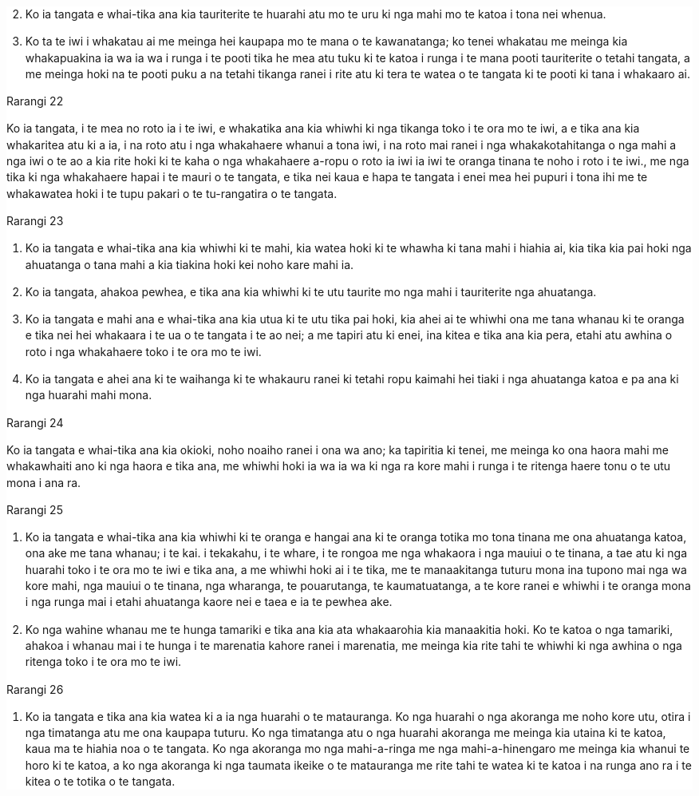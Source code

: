 2. Ko ia tangata e whai-tika ana kia tauriterite te huarahi atu mo te uru ki nga mahi mo te katoa i tona nei whenua.

3. Ko ta te iwi i whakatau ai me meinga hei kaupapa mo te mana o te kawanatanga; ko tenei whakatau me meinga kia whakapuakina ia wa ia wa i runga i te pooti tika he mea atu tuku ki te katoa i runga i te mana pooti tauriterite o tetahi tangata, a me meinga hoki na te pooti puku a na tetahi tikanga ranei i rite atu ki tera te watea o te tangata ki te pooti ki tana i whakaaro ai.

Rarangi 22

Ko ia tangata, i te mea no roto ia i te iwi, e whakatika ana kia whiwhi ki nga tikanga toko i te ora mo te iwi, a e tika ana kia whakaritea atu ki a ia, i na roto atu i nga whakahaere whanui a tona iwi, i na roto mai ranei i nga whakakotahitanga o nga mahi a nga iwi o te ao a kia rite hoki ki te kaha o nga whakahaere a-ropu o roto ia iwi ia iwi te oranga tinana te noho i roto i te iwi., me nga tika ki nga whakahaere hapai i te mauri o te tangata, e tika nei kaua e hapa te tangata i enei mea hei pupuri i tona ihi me te whakawatea hoki i te tupu pakari o te tu-rangatira o te tangata.

Rarangi 23

1. Ko ia tangata e whai-tika ana kia whiwhi ki te mahi, kia watea hoki ki te whawha ki tana mahi i hiahia ai, kia tika kia pai hoki nga ahuatanga o tana mahi a kia tiakina hoki kei noho kare mahi ia.

2. Ko ia tangata, ahakoa pewhea, e tika ana kia whiwhi ki te utu taurite mo nga mahi i tauriterite nga ahuatanga.

3. Ko ia tangata e mahi ana e whai-tika ana kia utua ki te utu tika pai hoki, kia ahei ai te whiwhi ona me tana whanau ki te oranga e tika nei hei whakaara i te ua o te tangata i te ao nei; a me tapiri atu ki enei, ina kitea e tika ana kia pera, etahi atu awhina o roto i nga whakahaere toko i te ora mo te iwi.

4. Ko ia tangata e ahei ana ki te waihanga ki te whakauru ranei ki tetahi ropu kaimahi hei tiaki i nga ahuatanga katoa e pa ana ki nga huarahi mahi mona.

Rarangi 24

Ko ia tangata e whai-tika ana kia okioki, noho noaiho ranei i ona wa ano; ka tapiritia ki tenei, me meinga ko ona haora mahi me whakawhaiti ano ki nga haora e tika ana, me whiwhi hoki ia wa ia wa ki nga ra kore mahi i runga i te ritenga haere tonu o te utu mona i ana ra.

Rarangi 25

1. Ko ia tangata e whai-tika ana kia whiwhi ki te oranga e hangai ana ki te oranga totika mo tona tinana me ona ahuatanga katoa, ona ake me tana whanau; i te kai. i tekakahu, i te whare, i te rongoa me nga whakaora i nga mauiui o te tinana, a tae atu ki nga huarahi toko i te ora mo te iwi e tika ana, a me whiwhi hoki ai i te tika, me te manaakitanga tuturu mona ina tupono mai nga wa kore mahi, nga mauiui o te tinana, nga wharanga, te pouarutanga, te kaumatuatanga, a te kore ranei e whiwhi i te oranga mona i nga runga mai i etahi ahuatanga kaore nei e taea e ia te pewhea ake.

2. Ko nga wahine whanau me te hunga tamariki e tika ana kia ata whakaarohia kia manaakitia hoki. Ko te katoa o nga tamariki, ahakoa i whanau mai i te hunga i te marenatia kahore ranei i marenatia, me meinga kia rite tahi te whiwhi ki nga awhina o nga ritenga toko i te ora mo te iwi.

Rarangi 26

1. Ko ia tangata e tika ana kia watea ki a ia nga huarahi o te matauranga. Ko nga huarahi o nga akoranga me noho kore utu, otira i nga timatanga atu me ona kaupapa tuturu. Ko nga timatanga atu o nga huarahi akoranga me meinga kia utaina ki te katoa, kaua ma te hiahia noa o te tangata. Ko nga akoranga mo nga mahi-a-ringa me nga mahi-a-hinengaro me meinga kia whanui te horo ki te katoa, a ko nga akoranga ki nga taumata ikeike o te matauranga me rite tahi te watea ki te katoa i na runga ano ra i te kitea o te totika o te tangata.
